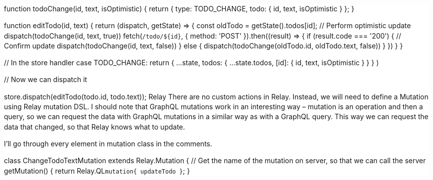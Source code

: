 function todoChange(id, text, isOptimistic) {
  return {
    type: TODO_CHANGE,
    todo: { id, text, isOptimistic }
  };
}

function editTodo(id, text) {
  return (dispatch, getState) => {
    const oldTodo = getState().todos[id];
    // Perform optimistic update
    dispatch(todoChange(id, text, true))
    fetch(`/todo/${id}`, {
      method: 'POST'
    }).then((result) => {
      if (result.code === '200') {
        // Confirm update
        dispatch(todoChange(id, text, false))
      } else {
        dispatch(todoChange(oldTodo.id, oldTodo.text, false))
      }
    })
  }
}

// In the store handler
case TODO_CHANGE:
  return {
    ...state,
    todos: {
      ...state.todos,
      [id]: {
        id,
        text,
        isOptimistic
      }
    }
  }
)

// Now we can dispatch it

store.dispatch(editTodo(todo.id, todo.text));
Relay
There are no custom actions in Relay. Instead, we will need to define a Mutation using Relay mutation DSL. I should note that GraphQL mutations work in an interesting way – mutation is an operation and then a query, so we can request the data with GraphQL mutations in a similar way as with a GraphQL query. This way we can request the data that changed, so that Relay knows what to update.

I’ll go through every element in mutation class in the comments.

class ChangeTodoTextMutation extends Relay.Mutation {
  // Get the name of the mutation on server, so that we can call the server
  getMutation() {
    return Relay.QL`mutation{ updateTodo }`;
  }
